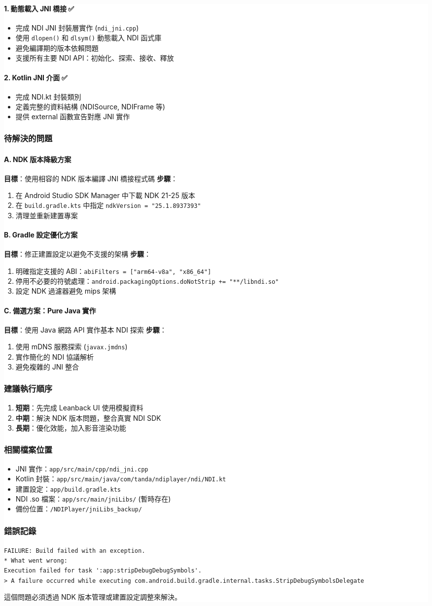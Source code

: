 #### 1. 動態載入 JNI 橋接 ✅
- 完成 NDI JNI 封裝層實作 (`ndi_jni.cpp`)
- 使用 `dlopen()` 和 `dlsym()` 動態載入 NDI 函式庫
- 避免編譯期的版本依賴問題
- 支援所有主要 NDI API：初始化、探索、接收、釋放

#### 2. Kotlin JNI 介面 ✅
- 完成 NDI.kt 封裝類別
- 定義完整的資料結構 (NDISource, NDIFrame 等)
- 提供 external 函數宣告對應 JNI 實作

### 待解決的問題

#### A. NDK 版本降級方案
**目標**：使用相容的 NDK 版本編譯 JNI 橋接程式碼
**步驟**：
1. 在 Android Studio SDK Manager 中下載 NDK 21-25 版本
2. 在 `build.gradle.kts` 中指定 `ndkVersion = "25.1.8937393"`
3. 清理並重新建置專案

#### B. Gradle 設定優化方案
**目標**：修正建置設定以避免不支援的架構
**步驟**：
1. 明確指定支援的 ABI：`abiFilters = ["arm64-v8a", "x86_64"]`
2. 停用不必要的符號處理：`android.packagingOptions.doNotStrip += "**/libndi.so"`
3. 設定 NDK 過濾器避免 mips 架構

#### C. 備選方案：Pure Java 實作
**目標**：使用 Java 網路 API 實作基本 NDI 探索
**步驟**：
1. 使用 mDNS 服務探索 (`javax.jmdns`)
2. 實作簡化的 NDI 協議解析
3. 避免複雜的 JNI 整合

### 建議執行順序
1. **短期**：先完成 Leanback UI 使用模擬資料
2. **中期**：解決 NDK 版本問題，整合真實 NDI SDK
3. **長期**：優化效能，加入影音渲染功能

### 相關檔案位置
- JNI 實作：`app/src/main/cpp/ndi_jni.cpp`
- Kotlin 封裝：`app/src/main/java/com/tanda/ndiplayer/ndi/NDI.kt`
- 建置設定：`app/build.gradle.kts`
- NDI .so 檔案：`app/src/main/jniLibs/` (暫時存在)
- 備份位置：`/NDIPlayer/jniLibs_backup/`

### 錯誤記錄
```
FAILURE: Build failed with an exception.
* What went wrong:
Execution failed for task ':app:stripDebugDebugSymbols'.
> A failure occurred while executing com.android.build.gradle.internal.tasks.StripDebugSymbolsDelegate
```

這個問題必須透過 NDK 版本管理或建置設定調整來解決。